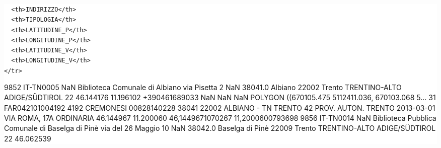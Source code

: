       <th>INDIRIZZO</th>
      <th>TIPOLOGIA</th>
      <th>LATITUDINE_P</th>
      <th>LONGITUDINE_P</th>
      <th>LATITUDINE_V</th>
      <th>LONGITUDINE_V</th>
    </tr>
  </thead>
  <tbody>
    <tr>
      <th>9852</th>
      <td>IT-TN0005</td>
      <td>NaN</td>
      <td>Biblioteca Comunale di Albiano</td>
      <td>via Pisetta 2</td>
      <td>NaN</td>
      <td>38041.0</td>
      <td>Albiano</td>
      <td>22002</td>
      <td>Trento</td>
      <td>TRENTINO-ALTO ADIGE/SÜDTIROL</td>
      <td>22</td>
      <td>46.144176</td>
      <td>11.196102</td>
      <td>+390461689033</td>
      <td>NaN</td>
      <td>NaN</td>
      <td>NaN</td>
      <td>POLYGON ((670105.475 5112411.036, 670103.068 5...</td>
      <td>31</td>
      <td>FAR042101004192</td>
      <td>4192</td>
      <td>CREMONESI</td>
      <td>00828140228</td>
      <td>38041</td>
      <td>22002</td>
      <td>ALBIANO</td>
      <td>-</td>
      <td>TN</td>
      <td>TRENTO</td>
      <td>42</td>
      <td>PROV. AUTON. TRENTO</td>
      <td>2013-03-01</td>
      <td>VIA ROMA, 17A</td>
      <td>ORDINARIA</td>
      <td>46.144967</td>
      <td>11.200060</td>
      <td>46,1449671070267</td>
      <td>11,2000600793698</td>
    </tr>
    <tr>
      <th>9856</th>
      <td>IT-TN0014</td>
      <td>NaN</td>
      <td>Biblioteca Pubblica Comunale di Baselga di Pinè</td>
      <td>via del 26 Maggio 10</td>
      <td>NaN</td>
      <td>38042.0</td>
      <td>Baselga di Pinè</td>
      <td>22009</td>
      <td>Trento</td>
      <td>TRENTINO-ALTO ADIGE/SÜDTIROL</td>
      <td>22</td>
      <td>46.062539</td>